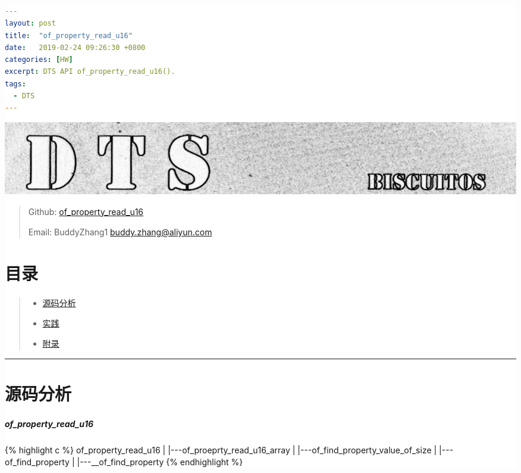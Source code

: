 ```yaml
---
layout: post
title:  "of_property_read_u16"
date:   2019-02-24 09:26:30 +0800
categories: [HW]
excerpt: DTS API of_property_read_u16().
tags:
  - DTS
---
```


![DTS](/assets/PDB/BiscuitOS/kernel/DEV000106.jpg)

> Github: [of_property_read_u16](https://github.com/BiscuitOS/HardStack/tree/master/Device-Tree/kernel/API/of_property_read_u16)
>
> Email: BuddyZhang1 <buddy.zhang@aliyun.com>

# 目录

> - [源码分析](#源码分析)
>
> - [实践](#实践)
>
> - [附录](#附录)

-----------------------------------

# <span id="源码分析">源码分析</span>

##### of_property_read_u16

{% highlight c %}
of_property_read_u16
|
|---of_proeprty_read_u16_array
    |
    |---of_find_property_value_of_size
        |
        |---of_find_property
            |
            |---__of_find_property
{% endhighlight %}

